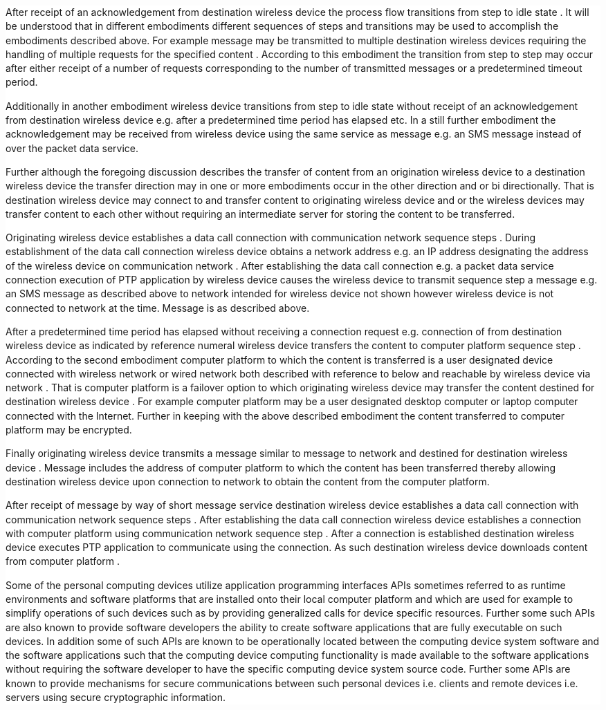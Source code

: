 After receipt of an acknowledgement from destination wireless device the process flow transitions from step to idle state . It will be understood that in different embodiments different sequences of steps and transitions may be used to accomplish the embodiments described above. For example message may be transmitted to multiple destination wireless devices requiring the handling of multiple requests for the specified content . According to this embodiment the transition from step to step may occur after either receipt of a number of requests corresponding to the number of transmitted messages or a predetermined timeout period.

Additionally in another embodiment wireless device transitions from step to idle state without receipt of an acknowledgement from destination wireless device e.g. after a predetermined time period has elapsed etc. In a still further embodiment the acknowledgement may be received from wireless device using the same service as message e.g. an SMS message instead of over the packet data service.

Further although the foregoing discussion describes the transfer of content from an origination wireless device to a destination wireless device the transfer direction may in one or more embodiments occur in the other direction and or bi directionally. That is destination wireless device may connect to and transfer content to originating wireless device and or the wireless devices may transfer content to each other without requiring an intermediate server for storing the content to be transferred.

Originating wireless device establishes a data call connection with communication network sequence steps . During establishment of the data call connection wireless device obtains a network address e.g. an IP address designating the address of the wireless device on communication network . After establishing the data call connection e.g. a packet data service connection execution of PTP application by wireless device causes the wireless device to transmit sequence step a message e.g. an SMS message as described above to network intended for wireless device not shown however wireless device is not connected to network at the time. Message is as described above.

After a predetermined time period has elapsed without receiving a connection request e.g. connection of from destination wireless device as indicated by reference numeral wireless device transfers the content to computer platform sequence step . According to the second embodiment computer platform to which the content is transferred is a user designated device connected with wireless network or wired network both described with reference to below and reachable by wireless device via network . That is computer platform is a failover option to which originating wireless device may transfer the content destined for destination wireless device . For example computer platform may be a user designated desktop computer or laptop computer connected with the Internet. Further in keeping with the above described embodiment the content transferred to computer platform may be encrypted.

Finally originating wireless device transmits a message similar to message to network and destined for destination wireless device . Message includes the address of computer platform to which the content has been transferred thereby allowing destination wireless device upon connection to network to obtain the content from the computer platform.

After receipt of message by way of short message service destination wireless device establishes a data call connection with communication network sequence steps . After establishing the data call connection wireless device establishes a connection with computer platform using communication network sequence step . After a connection is established destination wireless device executes PTP application to communicate using the connection. As such destination wireless device downloads content from computer platform .

Some of the personal computing devices utilize application programming interfaces APIs sometimes referred to as runtime environments and software platforms that are installed onto their local computer platform and which are used for example to simplify operations of such devices such as by providing generalized calls for device specific resources. Further some such APIs are also known to provide software developers the ability to create software applications that are fully executable on such devices. In addition some of such APIs are known to be operationally located between the computing device system software and the software applications such that the computing device computing functionality is made available to the software applications without requiring the software developer to have the specific computing device system source code. Further some APIs are known to provide mechanisms for secure communications between such personal devices i.e. clients and remote devices i.e. servers using secure cryptographic information.
